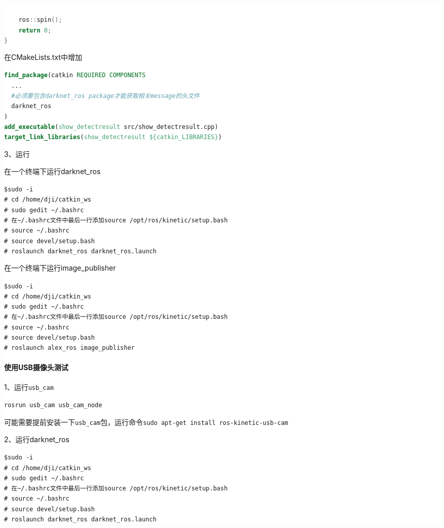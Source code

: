 ```c++

    ros::spin();
    return 0;
}
```

在CMakeLists.txt中增加

```cmake
find_package(catkin REQUIRED COMPONENTS
  ...
  #必须要包含darknet_ros package才能获取相关message的头文件
  darknet_ros
)
add_executable(show_detectresult src/show_detectresult.cpp)
target_link_libraries(show_detectresult ${catkin_LIBRARIES})
```

3、运行

在一个终端下运行darknet_ros

```
$sudo -i
# cd /home/dji/catkin_ws
# sudo gedit ~/.bashrc
# 在~/.bashrc文件中最后一行添加source /opt/ros/kinetic/setup.bash
# source ~/.bashrc
# source devel/setup.bash
# roslaunch darknet_ros darknet_ros.launch
```

在一个终端下运行image_publisher

```
$sudo -i
# cd /home/dji/catkin_ws
# sudo gedit ~/.bashrc
# 在~/.bashrc文件中最后一行添加source /opt/ros/kinetic/setup.bash
# source ~/.bashrc
# source devel/setup.bash
# roslaunch alex_ros image_publisher
```

#### 使用USB摄像头测试

1、运行`usb_cam`

```
rosrun usb_cam usb_cam_node
```

可能需要提前安装一下`usb_cam`包，运行命令`sudo apt-get install ros-kinetic-usb-cam`

2、运行darknet_ros

```
$sudo -i
# cd /home/dji/catkin_ws
# sudo gedit ~/.bashrc
# 在~/.bashrc文件中最后一行添加source /opt/ros/kinetic/setup.bash
# source ~/.bashrc
# source devel/setup.bash
# roslaunch darknet_ros darknet_ros.launch
```
